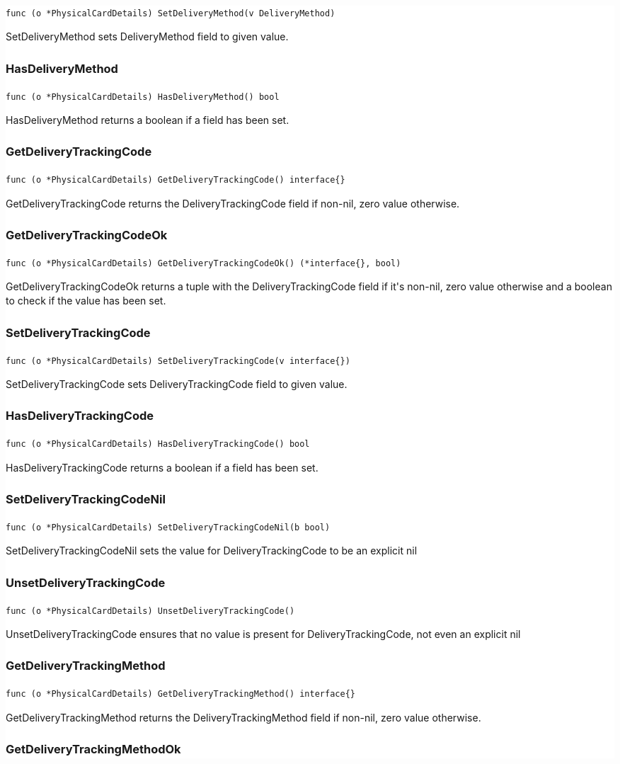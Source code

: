 `func (o *PhysicalCardDetails) SetDeliveryMethod(v DeliveryMethod)`

SetDeliveryMethod sets DeliveryMethod field to given value.

### HasDeliveryMethod

`func (o *PhysicalCardDetails) HasDeliveryMethod() bool`

HasDeliveryMethod returns a boolean if a field has been set.

### GetDeliveryTrackingCode

`func (o *PhysicalCardDetails) GetDeliveryTrackingCode() interface{}`

GetDeliveryTrackingCode returns the DeliveryTrackingCode field if non-nil, zero value otherwise.

### GetDeliveryTrackingCodeOk

`func (o *PhysicalCardDetails) GetDeliveryTrackingCodeOk() (*interface{}, bool)`

GetDeliveryTrackingCodeOk returns a tuple with the DeliveryTrackingCode field if it's non-nil, zero value otherwise
and a boolean to check if the value has been set.

### SetDeliveryTrackingCode

`func (o *PhysicalCardDetails) SetDeliveryTrackingCode(v interface{})`

SetDeliveryTrackingCode sets DeliveryTrackingCode field to given value.

### HasDeliveryTrackingCode

`func (o *PhysicalCardDetails) HasDeliveryTrackingCode() bool`

HasDeliveryTrackingCode returns a boolean if a field has been set.

### SetDeliveryTrackingCodeNil

`func (o *PhysicalCardDetails) SetDeliveryTrackingCodeNil(b bool)`

 SetDeliveryTrackingCodeNil sets the value for DeliveryTrackingCode to be an explicit nil

### UnsetDeliveryTrackingCode
`func (o *PhysicalCardDetails) UnsetDeliveryTrackingCode()`

UnsetDeliveryTrackingCode ensures that no value is present for DeliveryTrackingCode, not even an explicit nil
### GetDeliveryTrackingMethod

`func (o *PhysicalCardDetails) GetDeliveryTrackingMethod() interface{}`

GetDeliveryTrackingMethod returns the DeliveryTrackingMethod field if non-nil, zero value otherwise.

### GetDeliveryTrackingMethodOk
